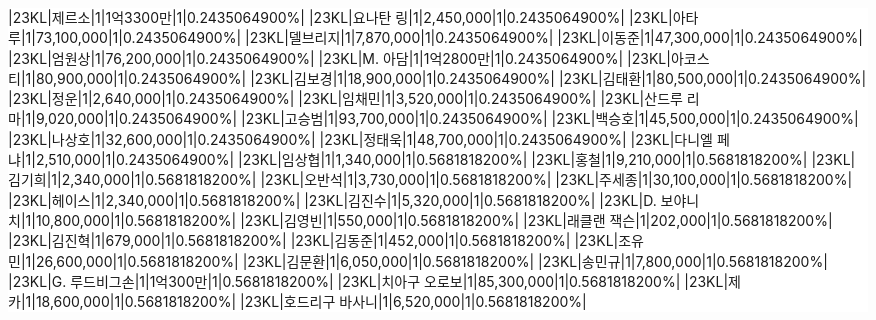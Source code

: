 |23KL|제르소|1|1억3300만|1|0.2435064900%|
|23KL|요나탄 링|1|2,450,000|1|0.2435064900%|
|23KL|아타루|1|73,100,000|1|0.2435064900%|
|23KL|델브리지|1|7,870,000|1|0.2435064900%|
|23KL|이동준|1|47,300,000|1|0.2435064900%|
|23KL|엄원상|1|76,200,000|1|0.2435064900%|
|23KL|M. 아담|1|1억2800만|1|0.2435064900%|
|23KL|아코스티|1|80,900,000|1|0.2435064900%|
|23KL|김보경|1|18,900,000|1|0.2435064900%|
|23KL|김태환|1|80,500,000|1|0.2435064900%|
|23KL|정운|1|2,640,000|1|0.2435064900%|
|23KL|임채민|1|3,520,000|1|0.2435064900%|
|23KL|산드루 리마|1|9,020,000|1|0.2435064900%|
|23KL|고승범|1|93,700,000|1|0.2435064900%|
|23KL|백승호|1|45,500,000|1|0.2435064900%|
|23KL|나상호|1|32,600,000|1|0.2435064900%|
|23KL|정태욱|1|48,700,000|1|0.2435064900%|
|23KL|다니엘 페냐|1|2,510,000|1|0.2435064900%|
|23KL|임상협|1|1,340,000|1|0.5681818200%|
|23KL|홍철|1|9,210,000|1|0.5681818200%|
|23KL|김기희|1|2,340,000|1|0.5681818200%|
|23KL|오반석|1|3,730,000|1|0.5681818200%|
|23KL|주세종|1|30,100,000|1|0.5681818200%|
|23KL|헤이스|1|2,340,000|1|0.5681818200%|
|23KL|김진수|1|5,320,000|1|0.5681818200%|
|23KL|D. 보야니치|1|10,800,000|1|0.5681818200%|
|23KL|김영빈|1|550,000|1|0.5681818200%|
|23KL|래클랜 잭슨|1|202,000|1|0.5681818200%|
|23KL|김진혁|1|679,000|1|0.5681818200%|
|23KL|김동준|1|452,000|1|0.5681818200%|
|23KL|조유민|1|26,600,000|1|0.5681818200%|
|23KL|김문환|1|6,050,000|1|0.5681818200%|
|23KL|송민규|1|7,800,000|1|0.5681818200%|
|23KL|G. 루드비그손|1|1억300만|1|0.5681818200%|
|23KL|치아구 오로보|1|85,300,000|1|0.5681818200%|
|23KL|제카|1|18,600,000|1|0.5681818200%|
|23KL|호드리구 바사니|1|6,520,000|1|0.5681818200%|